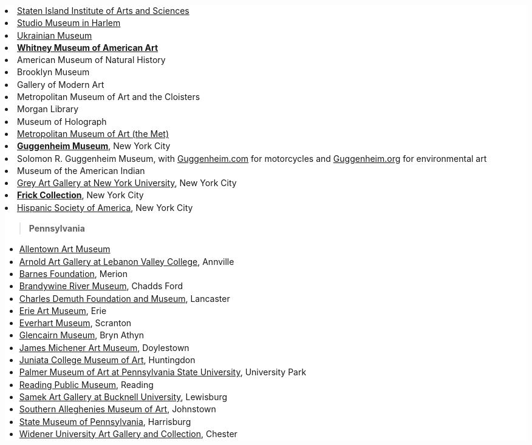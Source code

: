 <li><a target="_blank" href="http://www.siiasmuseum.org/">Staten Island Institute of Arts and Sciences</a></li>
<li><a target="_blank" href="http://www.studiomuseuminharlem.org/">Studio Museum in Harlem</a></li>
<li><a target="_blank" href="http://www.ukrainianmuseum.org/">Ukrainian Museum</a></li>
<li><a target="_blank" href="http://www.whitney.org/"><strong>Whitney Museum of American Art</strong></a></li>
<li> American Museum of Natural History</li>
<li> Brooklyn Museum</li>
<li> Gallery of Modern Art</li>
<li> Metropolitan Museum of Art and the Cloisters</li>
<li> Morgan Library</li>
<li> Museum of Holograph</li>
<li><a target="_blank" href="http://www.metmuseum.org/">Metropolitan Museum of Art (the Met)</a></li>
<li><a target="_blank" href="http://www.guggenheim.org/new_york_index.shtml"><strong>Guggenheim Museum</strong></a>, New York City</li>
<li>Solomon R. Guggenheim Museum, with
<a target="_blank" href="http://www.Guggenheim.com/"> Guggenheim.com</a> for motorcycles and
<a target="_blank" href="http://www.Guggenheim.org/">Guggenheim.org</a> for environmental art</li>
<li> Museum of the American Indian</li>
<li><a target="_blank" href="http://www.nyu.edu/greyart/">Grey Art Gallery at New York University</a>, New York City</li>
<li><a target="_blank" href="http://www.frick.org/"> <strong>Frick Collection</strong></a>, New York City</li>
<li><a target="_blank" href="http://hispanicsociety.org/">Hispanic Society of America</a>, New York City</li>
</ul>


<a name="PA"></a>

> <strong>Pennsylvania</strong>

<ul>
<li><a target="_blank" href="http://www.allentownartmuseum.org/">Allentown Art Museum</a></li>
<li><a target="_blank" href="http://www.lvc.edu/gallery/">Arnold Art Gallery at Lebanon Valley College</a>, Annville</li>
<li><a target="_blank" href="http://www.barnesfoundation.org/">Barnes Foundation</a>, Merion</li>
<li><a target="_blank" href="http://www.brandywinemuseum.org/">Brandywine River Museum</a>, Chadds Ford</li>
<li><a target="_blank" href="http://www.demuth.org/">Charles Demuth Foundation and Museum</a>, Lancaster</li>
<li><a target="_blank" href="http://www.erieartmuseum.org/">Erie Art Museum</a>, Erie</li>
<li><a target="_blank" href="http://Everhart-Museum.org/">Everhart Museum</a>, Scranton</li>
<li><a target="_blank" href="http://www.glencairnmuseum.org/">Glencairn Museum</a>, Bryn Athyn</li>
<li><a target="_blank" href="http://www.michenerartmuseum.org/">James Michener Art Museum</a>, Doylestown</li>
<li><a target="_blank" href="http://services.juniata.edu/museum/">Juniata College Museum of Art</a>, Huntingdon</li>
<li><a target="_blank" href="http://www.psu.edu/dept/palmermuseum/">Palmer Museum of Art at Pennsylvania State University</a>, University Park</li>
<li><a target="_blank" href="http://www.readingpublicmuseum.org/">Reading Public Museum</a>, Reading</li>
<li><a target="_blank" href="http://www.bucknell.edu/SamekArtGallery/">Samek Art Gallery at Bucknell University</a>, Lewisburg</li>
<li><a target="_blank" href="http://www.sama-art.org/">Southern Alleghenies Museum of Art</a>, Johnstown</li>
<li><a target="_blank" href="http://www.statemuseumpa.org/">State Museum of Pennsylvania</a>, Harrisburg</li>
<li><a target="_blank" href="http://www.widener.edu/?pageId=60">Widener University Art Gallery and Collection</a>, Chester</li>
</ul>
